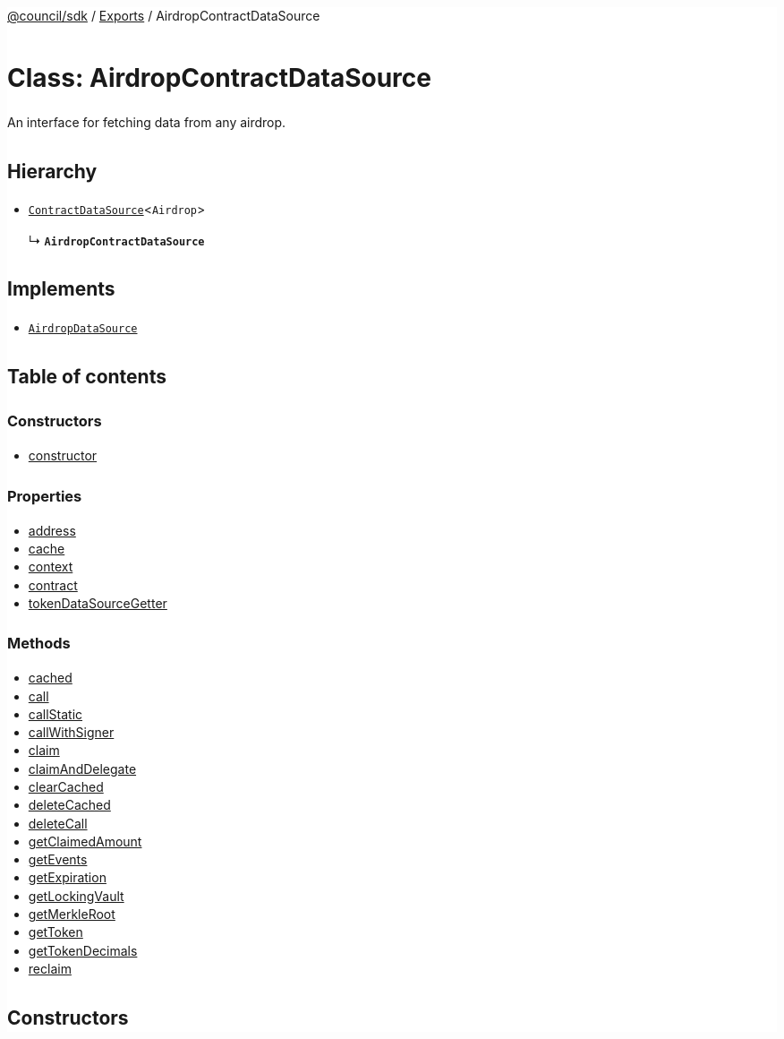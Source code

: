 [@council/sdk](../README.md) / [Exports](../modules.md) / AirdropContractDataSource

# Class: AirdropContractDataSource

An interface for fetching data from any airdrop.

## Hierarchy

- [`ContractDataSource`](ContractDataSource.md)<`Airdrop`\>

  ↳ **`AirdropContractDataSource`**

## Implements

- [`AirdropDataSource`](../interfaces/AirdropDataSource.md)

## Table of contents

### Constructors

- [constructor](AirdropContractDataSource.md#constructor)

### Properties

- [address](AirdropContractDataSource.md#address)
- [cache](AirdropContractDataSource.md#cache)
- [context](AirdropContractDataSource.md#context)
- [contract](AirdropContractDataSource.md#contract)
- [tokenDataSourceGetter](AirdropContractDataSource.md#tokendatasourcegetter)

### Methods

- [cached](AirdropContractDataSource.md#cached)
- [call](AirdropContractDataSource.md#call)
- [callStatic](AirdropContractDataSource.md#callstatic)
- [callWithSigner](AirdropContractDataSource.md#callwithsigner)
- [claim](AirdropContractDataSource.md#claim)
- [claimAndDelegate](AirdropContractDataSource.md#claimanddelegate)
- [clearCached](AirdropContractDataSource.md#clearcached)
- [deleteCached](AirdropContractDataSource.md#deletecached)
- [deleteCall](AirdropContractDataSource.md#deletecall)
- [getClaimedAmount](AirdropContractDataSource.md#getclaimedamount)
- [getEvents](AirdropContractDataSource.md#getevents)
- [getExpiration](AirdropContractDataSource.md#getexpiration)
- [getLockingVault](AirdropContractDataSource.md#getlockingvault)
- [getMerkleRoot](AirdropContractDataSource.md#getmerkleroot)
- [getToken](AirdropContractDataSource.md#gettoken)
- [getTokenDecimals](AirdropContractDataSource.md#gettokendecimals)
- [reclaim](AirdropContractDataSource.md#reclaim)

## Constructors
